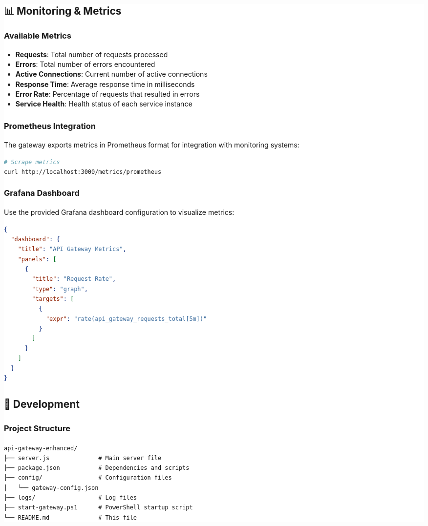 ## 📊 Monitoring & Metrics

### Available Metrics
- **Requests**: Total number of requests processed
- **Errors**: Total number of errors encountered
- **Active Connections**: Current number of active connections
- **Response Time**: Average response time in milliseconds
- **Error Rate**: Percentage of requests that resulted in errors
- **Service Health**: Health status of each service instance

### Prometheus Integration
The gateway exports metrics in Prometheus format for integration with monitoring systems:

```bash
# Scrape metrics
curl http://localhost:3000/metrics/prometheus
```

### Grafana Dashboard
Use the provided Grafana dashboard configuration to visualize metrics:

```json
{
  "dashboard": {
    "title": "API Gateway Metrics",
    "panels": [
      {
        "title": "Request Rate",
        "type": "graph",
        "targets": [
          {
            "expr": "rate(api_gateway_requests_total[5m])"
          }
        ]
      }
    ]
  }
}
```

## 🔧 Development

### Project Structure
```
api-gateway-enhanced/
├── server.js              # Main server file
├── package.json           # Dependencies and scripts
├── config/                # Configuration files
│   └── gateway-config.json
├── logs/                  # Log files
├── start-gateway.ps1      # PowerShell startup script
└── README.md              # This file
```

